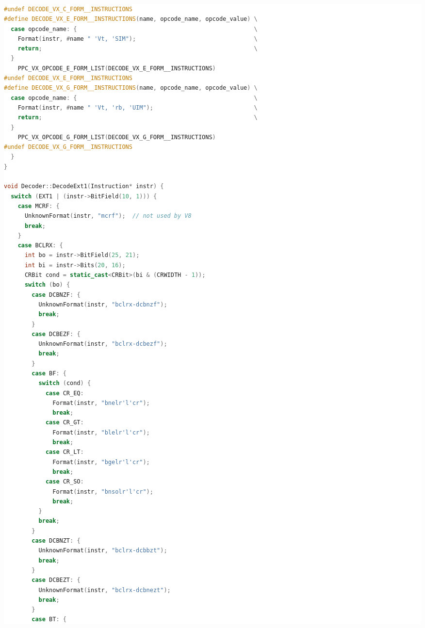 ```cpp
#undef DECODE_VX_C_FORM__INSTRUCTIONS
#define DECODE_VX_E_FORM__INSTRUCTIONS(name, opcode_name, opcode_value) \
  case opcode_name: {                                                   \
    Format(instr, #name " 'Vt, 'SIM");                                  \
    return;                                                             \
  }
    PPC_VX_OPCODE_E_FORM_LIST(DECODE_VX_E_FORM__INSTRUCTIONS)
#undef DECODE_VX_E_FORM__INSTRUCTIONS
#define DECODE_VX_G_FORM__INSTRUCTIONS(name, opcode_name, opcode_value) \
  case opcode_name: {                                                   \
    Format(instr, #name " 'Vt, 'rb, 'UIM");                             \
    return;                                                             \
  }
    PPC_VX_OPCODE_G_FORM_LIST(DECODE_VX_G_FORM__INSTRUCTIONS)
#undef DECODE_VX_G_FORM__INSTRUCTIONS
  }
}

void Decoder::DecodeExt1(Instruction* instr) {
  switch (EXT1 | (instr->BitField(10, 1))) {
    case MCRF: {
      UnknownFormat(instr, "mcrf");  // not used by V8
      break;
    }
    case BCLRX: {
      int bo = instr->BitField(25, 21);
      int bi = instr->Bits(20, 16);
      CRBit cond = static_cast<CRBit>(bi & (CRWIDTH - 1));
      switch (bo) {
        case DCBNZF: {
          UnknownFormat(instr, "bclrx-dcbnzf");
          break;
        }
        case DCBEZF: {
          UnknownFormat(instr, "bclrx-dcbezf");
          break;
        }
        case BF: {
          switch (cond) {
            case CR_EQ:
              Format(instr, "bnelr'l'cr");
              break;
            case CR_GT:
              Format(instr, "blelr'l'cr");
              break;
            case CR_LT:
              Format(instr, "bgelr'l'cr");
              break;
            case CR_SO:
              Format(instr, "bnsolr'l'cr");
              break;
          }
          break;
        }
        case DCBNZT: {
          UnknownFormat(instr, "bclrx-dcbbzt");
          break;
        }
        case DCBEZT: {
          UnknownFormat(instr, "bclrx-dcbnezt");
          break;
        }
        case BT: {
```